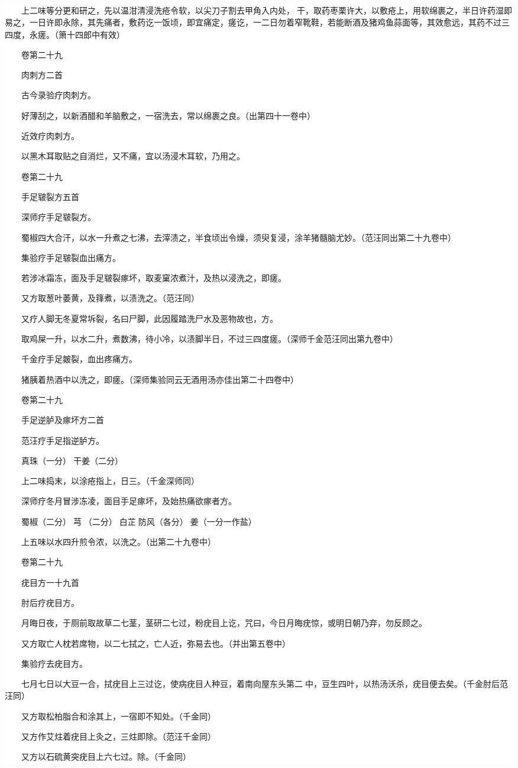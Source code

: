 　　上二味等分更和研之，先以温泔清浸洗疮令软，以尖刀子割去甲角入内处， 干，取药枣栗许大，以敷疮上，用软绵裹之，半日许药湿即易之，一日许即永除，其先痛者，敷药讫一饭顷，即宜痛定，瘥讫，一二日勿着窄靴鞋，若能断酒及猪鸡鱼蒜面等，其效愈远，其药不过三四度，永瘥。（箫十四郎中有效）

　　卷第二十九

　　肉刺方二首

　　古今录验疗肉刺方。

　　好薄刮之，以新酒醋和羊脑敷之，一宿洗去，常以绵裹之良。（出第四十一卷中）

　　近效疗肉刺方。

　　以黑木耳取贴之自消烂，又不痛，宜以汤浸木耳软，乃用之。

　　卷第二十九

　　手足皲裂方五首

　　深师疗手足皲裂方。

　　蜀椒四大合汗，以水一升煮之七沸，去滓渍之，半食顷出令燥，须臾复浸，涂羊猪髓脑尤妙。（范汪同出第二十九卷中）

　　集验疗手足皲裂血出痛方。

　　若涉冰霜冻，面及手足皲裂瘃坏，取麦窠浓煮汁，及热以浸洗之，即瘥。

　　又方取葱叶萎黄，及箨煮，以渍洗之。（范汪同）

　　又疗人脚无冬夏常坼裂，名曰尸脚，此因履踏洗尸水及恶物故也，方。

　　取鸡屎一升，以水二升，煮数沸，待小冷，以渍脚半日，不过三四度瘥。（深师千金范汪同出第九卷中）

　　千金疗手足皴裂，血出疼痛方。

　　猪胰着热酒中以洗之，即瘥。（深师集验同云无酒用汤亦佳出第二十四卷中）

　　卷第二十九

　　手足逆胪及瘃坏方二首

　　范汪疗手足指逆胪方。

　　真珠（一分） 干姜（二分）

　　上二味捣末，以涂疮指上，日三。（千金深师同）

　　深师疗冬月冒涉冻凌，面目手足瘃坏，及始热痛欲瘃者方。

　　蜀椒（二分） 芎 （二分） 白芷 防风（各分） 姜（一分一作盐）

　　上五味以水四升煎令浓，以洗之。（出第二十九卷中）

　　卷第二十九

　　疣目方一十九首

　　肘后疗疣目方。

　　月晦日夜，于厕前取故草二七茎，茎研二七过，粉疣目上讫，咒曰，今日月晦疣惊，或明日朝乃弃，勿反顾之。

　　又方取亡人枕若席物，以二七拭之，亡人近，弥易去也。（并出第五卷中）

　　集验疗去疣目方。

　　七月七日以大豆一合，拭疣目上三过讫，使病疣目人种豆，着南向屋东头第二 中，豆生四叶，以热汤沃杀，疣目便去矣。（千金肘后范汪同）

　　又方取松柏脂合和涂其上，一宿即不知处。（千金同）

　　又方作艾炷着疣目上灸之，三炷即除。（范汪千金同）

　　又方以石硫黄突疣目上六七过。除。（千金同）

